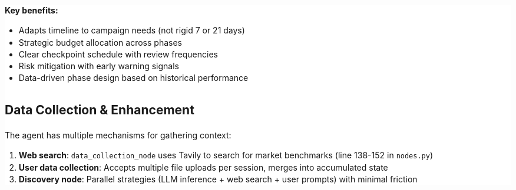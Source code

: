 **Key benefits:**
- Adapts timeline to campaign needs (not rigid 7 or 21 days)
- Strategic budget allocation across phases
- Clear checkpoint schedule with review frequencies
- Risk mitigation with early warning signals
- Data-driven phase design based on historical performance

## Data Collection & Enhancement

The agent has multiple mechanisms for gathering context:

1. **Web search**: `data_collection_node` uses Tavily to search for market benchmarks (line 138-152 in `nodes.py`)
2. **User data collection**: Accepts multiple file uploads per session, merges into accumulated state
3. **Discovery node**: Parallel strategies (LLM inference + web search + user prompts) with minimal friction
